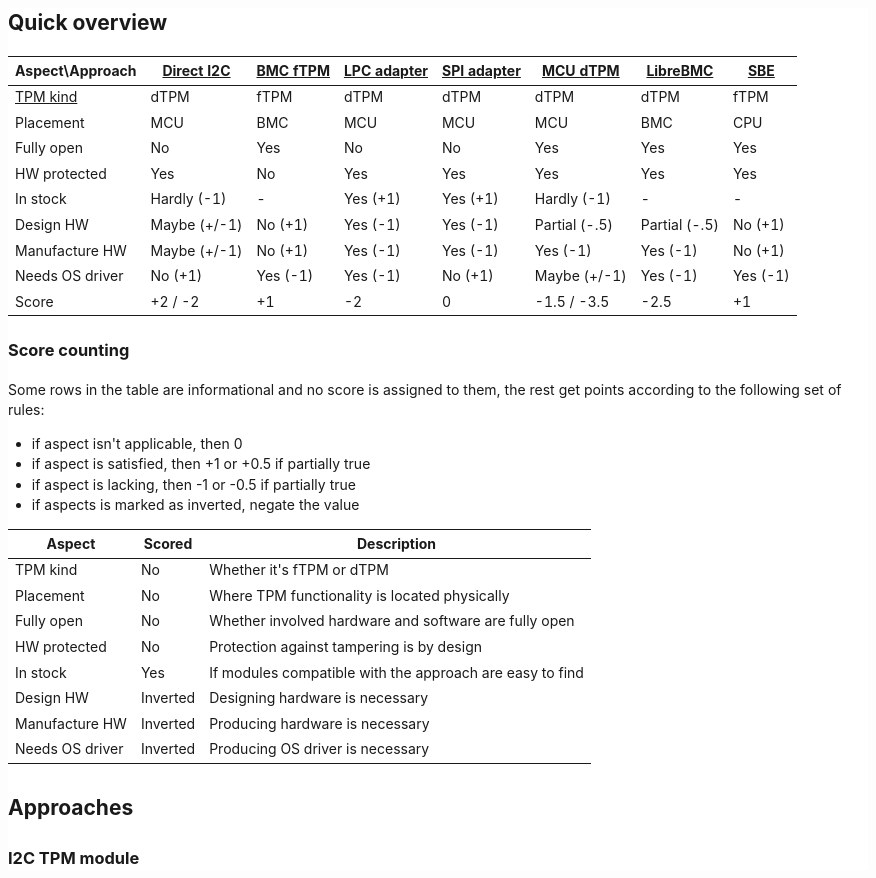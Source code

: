 ## Quick overview

| Aspect\Approach | [Direct I2C] | [BMC fTPM] | [LPC adapter] | [SPI adapter] | [MCU dTPM]    | [LibreBMC]    | [SBE]    |
| --------------- | ------------ | ---------- | ------------- | ------------- | ----------    | ----------    | -----    |
| [TPM kind]      | dTPM         | fTPM       | dTPM          | dTPM          | dTPM          | dTPM          | fTPM     |
| Placement       | MCU          | BMC        | MCU           | MCU           | MCU           | BMC           | CPU      |
| Fully open      | No           | Yes        | No            | No            | Yes           | Yes           | Yes      |
| HW protected    | Yes          | No         | Yes           | Yes           | Yes           | Yes           | Yes      |
| In stock        | Hardly (-1)  | -          | Yes (+1)      | Yes (+1)      | Hardly (-1)   | -             | -        |
| Design HW       | Maybe (+/-1) | No (+1)    | Yes (-1)      | Yes (-1)      | Partial (-.5) | Partial (-.5) | No (+1)  |
| Manufacture HW  | Maybe (+/-1) | No (+1)    | Yes (-1)      | Yes (-1)      | Yes (-1)      | Yes (-1)      | No (+1)  |
| Needs OS driver | No (+1)      | Yes (-1)   | Yes (-1)      | No (+1)       | Maybe (+/-1)  | Yes (-1)      | Yes (-1) |
| Score           | +2 / -2      | +1         | -2            | 0             | -1.5 / -3.5   | -2.5          | +1       |

### Score counting

Some rows in the table are informational and no score is assigned to them, the
rest get points according to the following set of rules:

 * if aspect isn't applicable, then 0
 * if aspect is satisfied, then +1 or +0.5 if partially true
 * if aspect is lacking, then -1 or -0.5 if partially true
 * if aspects is marked as inverted, negate the value

| Aspect          | Scored   | Description                                              |
| ------          | ------   | -----------                                              |
| TPM kind        | No       | Whether it's fTPM or dTPM                                |
| Placement       | No       | Where TPM functionality is located physically            |
| Fully open      | No       | Whether involved hardware and software are fully open    |
| HW protected    | No       | Protection against tampering is by design                |
| In stock        | Yes      | If modules compatible with the approach are easy to find |
| Design HW       | Inverted | Designing hardware is necessary                          |
| Manufacture HW  | Inverted | Producing hardware is necessary                          |
| Needs OS driver | Inverted | Producing OS driver is necessary                         |

## Approaches

### I2C TPM module


[fTPM]: https://github.com/microsoft/ms-tpm-20-ref
[LibreBMC-site]: https://openpower.foundation/groups/librebmc/
[SBE-site]: https://wiki.raptorcs.com/wiki/Self-Boot_Engine
[lpnTPM]: https://lpntpm.lpnplant.io/
[DC-SCM]: https://www.opencompute.org/documents/ocp-dc-scm-spec-rev-1-0-pdf
[platform comparison]: https://wiki.raptorcs.com/wiki/Platform_Comparison
[TPM kind]: https://blog.3mdeb.com/2021/2021-10-08-ftpm-vs-dtpm/
[LPC specification]: https://www.intel.com/content/dam/www/program/design/us/en/documents/low-pin-count-interface-specification.pdf
[TPM specification]: https://trustedcomputinggroup.org/wp-content/uploads/PC-Client-Specific-Platform-TPM-Profile-for-TPM-2p0-v1p05p_r14_pub.pdf
[TPM publication]: https://www.sciencedirect.com/science/article/pii/S0898122112004634
[lpcdd.C]: https://github.com/open-power/hostboot/blob/master/src/usr/lpc/lpcdd.C
[lpc.c]: https://github.com/open-power/skiboot/blob/master/hw/lpc.c#L160
[lpc_const.H]: https://github.com/open-power/hostboot/blob/master/src/include/usr/lpc/lpc_const.H#L38
[sbeConsole.H]: https://github.com/open-power/sbe/blob/master/src/sbefw/core/sbeConsole.H#L93
[Kestrel]: https://gitlab.raptorengineering.com/kestrel-collaboration
[Direct I2C]: #i2c-tpm-module
[BMC fTPM]: #software-tpm-on-bmc
[LPC adapter]: #io-lpc-translator-io-tpm-cycle---lpc-tpm-cycle
[SPI adapter]: #fpga-translator-spi---lpc-tpm-cycle
[MCU dTPM]: #open-tpm-on-mcu-eg-lpntpm
[LibreBMC]: #tpm-on-librebmc
[SBE]: #ftpm-in-sbe
